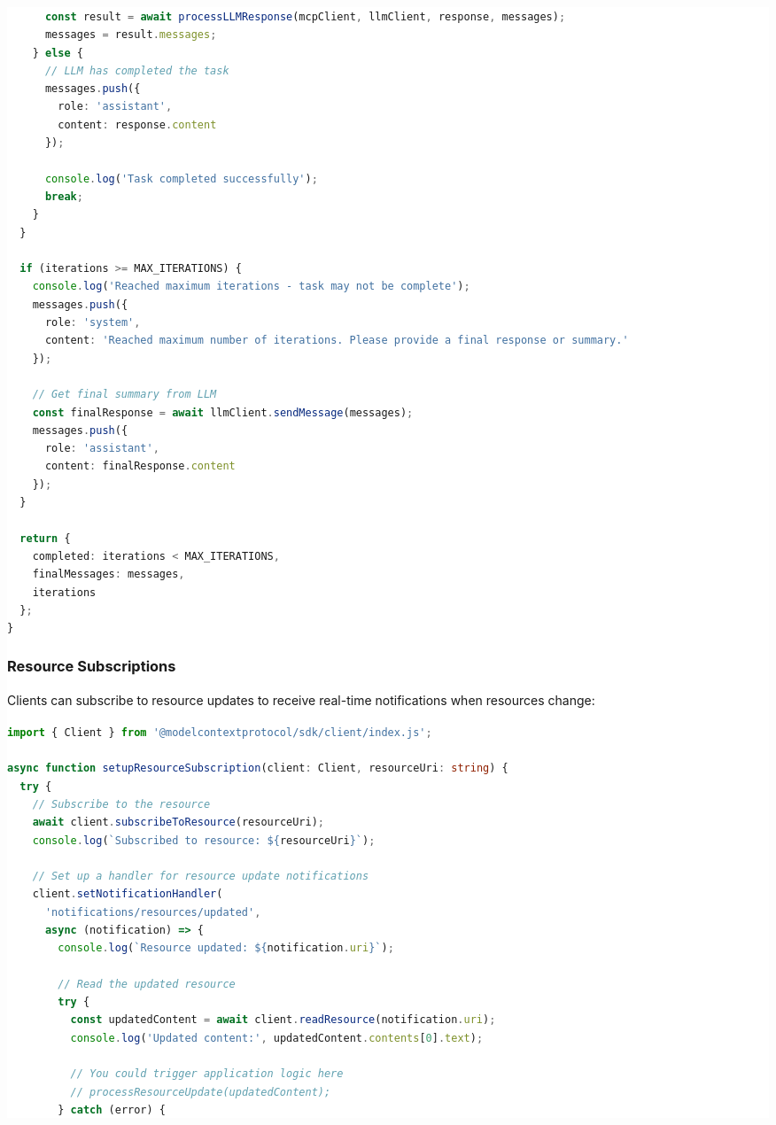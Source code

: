 ```typescript
      const result = await processLLMResponse(mcpClient, llmClient, response, messages);
      messages = result.messages;
    } else {
      // LLM has completed the task
      messages.push({
        role: 'assistant',
        content: response.content
      });
      
      console.log('Task completed successfully');
      break;
    }
  }
  
  if (iterations >= MAX_ITERATIONS) {
    console.log('Reached maximum iterations - task may not be complete');
    messages.push({
      role: 'system',
      content: 'Reached maximum number of iterations. Please provide a final response or summary.'
    });
    
    // Get final summary from LLM
    const finalResponse = await llmClient.sendMessage(messages);
    messages.push({
      role: 'assistant',
      content: finalResponse.content
    });
  }
  
  return {
    completed: iterations < MAX_ITERATIONS,
    finalMessages: messages,
    iterations
  };
}
```

### Resource Subscriptions

Clients can subscribe to resource updates to receive real-time notifications when resources change:

```typescript
import { Client } from '@modelcontextprotocol/sdk/client/index.js';

async function setupResourceSubscription(client: Client, resourceUri: string) {
  try {
    // Subscribe to the resource
    await client.subscribeToResource(resourceUri);
    console.log(`Subscribed to resource: ${resourceUri}`);
    
    // Set up a handler for resource update notifications
    client.setNotificationHandler(
      'notifications/resources/updated',
      async (notification) => {
        console.log(`Resource updated: ${notification.uri}`);
        
        // Read the updated resource
        try {
          const updatedContent = await client.readResource(notification.uri);
          console.log('Updated content:', updatedContent.contents[0].text);
          
          // You could trigger application logic here
          // processResourceUpdate(updatedContent);
        } catch (error) {
```